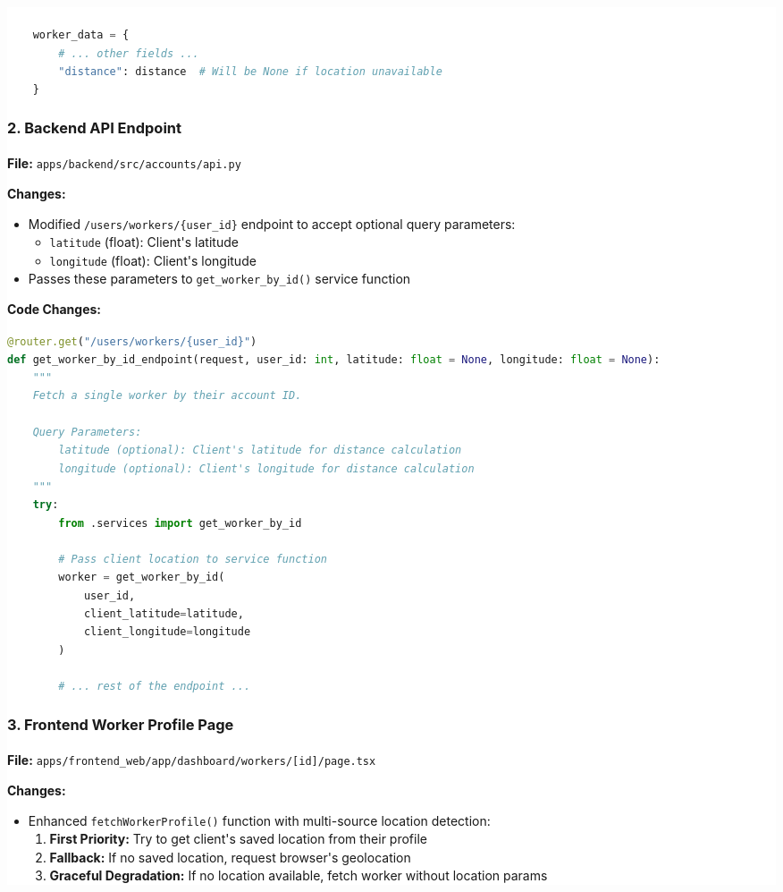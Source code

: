 ```python

    worker_data = {
        # ... other fields ...
        "distance": distance  # Will be None if location unavailable
    }
```

### 2. Backend API Endpoint

**File:** `apps/backend/src/accounts/api.py`

**Changes:**

- Modified `/users/workers/{user_id}` endpoint to accept optional query parameters:
  - `latitude` (float): Client's latitude
  - `longitude` (float): Client's longitude
- Passes these parameters to `get_worker_by_id()` service function

**Code Changes:**

```python
@router.get("/users/workers/{user_id}")
def get_worker_by_id_endpoint(request, user_id: int, latitude: float = None, longitude: float = None):
    """
    Fetch a single worker by their account ID.

    Query Parameters:
        latitude (optional): Client's latitude for distance calculation
        longitude (optional): Client's longitude for distance calculation
    """
    try:
        from .services import get_worker_by_id

        # Pass client location to service function
        worker = get_worker_by_id(
            user_id,
            client_latitude=latitude,
            client_longitude=longitude
        )

        # ... rest of the endpoint ...
```

### 3. Frontend Worker Profile Page

**File:** `apps/frontend_web/app/dashboard/workers/[id]/page.tsx`

**Changes:**

- Enhanced `fetchWorkerProfile()` function with multi-source location detection:
  1. **First Priority:** Try to get client's saved location from their profile
  2. **Fallback:** If no saved location, request browser's geolocation
  3. **Graceful Degradation:** If no location available, fetch worker without location params
